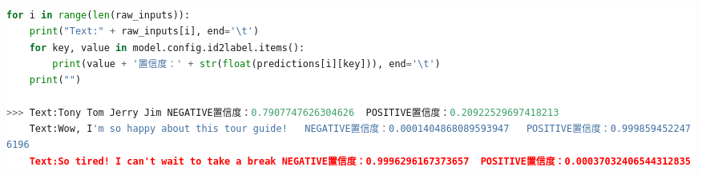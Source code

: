 ```python
for i in range(len(raw_inputs)):
    print("Text:" + raw_inputs[i], end='\t')
    for key, value in model.config.id2label.items():
        print(value + '置信度：' + str(float(predictions[i][key])), end='\t')
    print("")

>>> Text:Tony Tom Jerry Jim	NEGATIVE置信度：0.7907747626304626	POSITIVE置信度：0.20922529697418213	
    Text:Wow, I'm so happy about this tour guide!	NEGATIVE置信度：0.0001404868089593947	POSITIVE置信度：0.9998594522476196	
    Text:So tired! I can't wait to take a break	NEGATIVE置信度：0.9996296167373657	POSITIVE置信度：0.00037032406544312835	
```